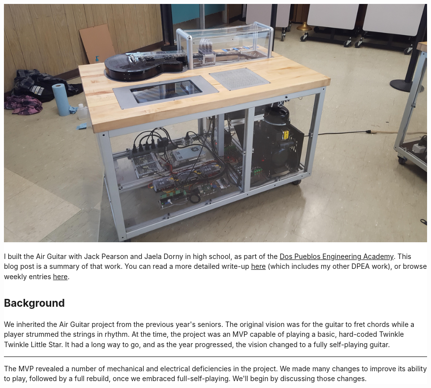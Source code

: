 ![Whole Guitar](/static/media/guitar-side.jpg)

I built the Air Guitar with Jack Pearson and Jaela Dorny in high school, as part of the [Dos Pueblos Engineering
Academy](https://www.dpengineering.org/). This blog post is a summary of that work. You can read a more detailed 
write-up [here](https://github.com/n-wach/dpea-portfolio/wiki/Recap) (which includes my other DPEA work), or 
browse weekly entries [here](https://github.com/n-wach/dpea-portfolio/wiki).

## Background

We inherited the Air Guitar project from the previous year's seniors. The original vision was for the guitar to fret 
chords while a player strummed the strings in rhythm. At the time, the project was an MVP capable of playing a basic,
hard-coded Twinkle Twinkle Little Star. It had a long way to go, and as the year progressed, the vision changed to
a fully self-playing guitar.

***

The MVP revealed a number of mechanical and electrical deficiencies in the project. We made many changes to improve its
ability to play, followed by a full rebuild, once we embraced full-self-playing. We'll begin by discussing those
changes.
